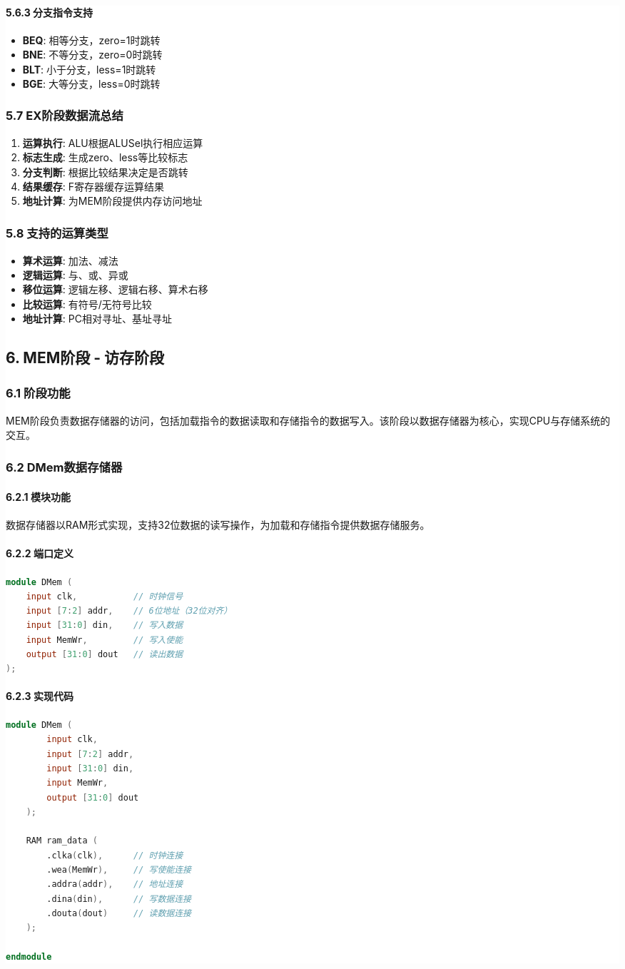 #### 5.6.3 分支指令支持
- **BEQ**: 相等分支，zero=1时跳转
- **BNE**: 不等分支，zero=0时跳转
- **BLT**: 小于分支，less=1时跳转
- **BGE**: 大等分支，less=0时跳转

### 5.7 EX阶段数据流总结
1. **运算执行**: ALU根据ALUSel执行相应运算
2. **标志生成**: 生成zero、less等比较标志
3. **分支判断**: 根据比较结果决定是否跳转
4. **结果缓存**: F寄存器缓存运算结果
5. **地址计算**: 为MEM阶段提供内存访问地址

### 5.8 支持的运算类型
- **算术运算**: 加法、减法
- **逻辑运算**: 与、或、异或
- **移位运算**: 逻辑左移、逻辑右移、算术右移
- **比较运算**: 有符号/无符号比较
- **地址计算**: PC相对寻址、基址寻址

## 6. MEM阶段 - 访存阶段

### 6.1 阶段功能
MEM阶段负责数据存储器的访问，包括加载指令的数据读取和存储指令的数据写入。该阶段以数据存储器为核心，实现CPU与存储系统的交互。

### 6.2 DMem数据存储器

#### 6.2.1 模块功能
数据存储器以RAM形式实现，支持32位数据的读写操作，为加载和存储指令提供数据存储服务。

#### 6.2.2 端口定义
```verilog
module DMem (
    input clk,           // 时钟信号
    input [7:2] addr,    // 6位地址（32位对齐）
    input [31:0] din,    // 写入数据
    input MemWr,         // 写入使能
    output [31:0] dout   // 读出数据
);
```

#### 6.2.3 实现代码
```verilog
module DMem (
        input clk,
        input [7:2] addr,
        input [31:0] din,
        input MemWr,
        output [31:0] dout
    );

    RAM ram_data (
        .clka(clk),      // 时钟连接
        .wea(MemWr),     // 写使能连接
        .addra(addr),    // 地址连接
        .dina(din),      // 写数据连接
        .douta(dout)     // 读数据连接
    );

endmodule
```
